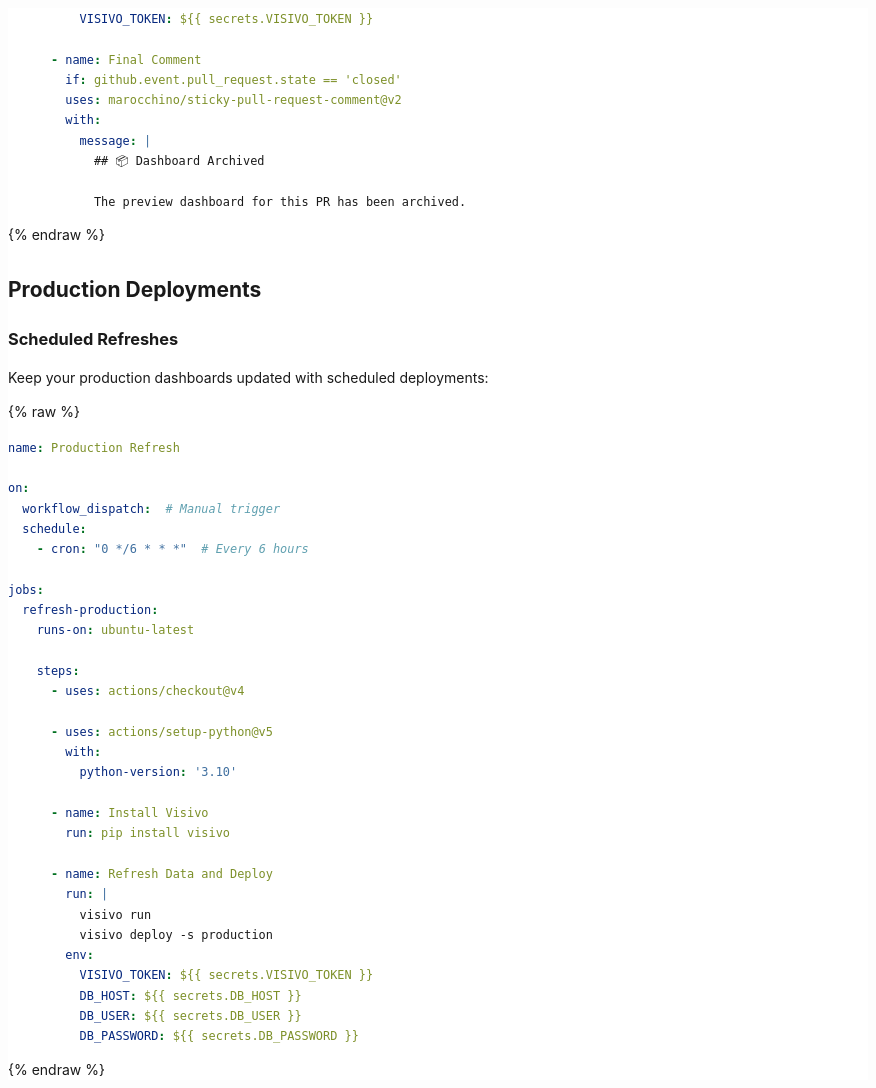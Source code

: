 ```yaml
          VISIVO_TOKEN: ${{ secrets.VISIVO_TOKEN }}
      
      - name: Final Comment
        if: github.event.pull_request.state == 'closed'
        uses: marocchino/sticky-pull-request-comment@v2
        with:
          message: |
            ## 📦 Dashboard Archived
            
            The preview dashboard for this PR has been archived.
```
{% endraw %}

## Production Deployments

### Scheduled Refreshes

Keep your production dashboards updated with scheduled deployments:

{% raw %}
```yaml
name: Production Refresh

on:
  workflow_dispatch:  # Manual trigger
  schedule:
    - cron: "0 */6 * * *"  # Every 6 hours

jobs:
  refresh-production:
    runs-on: ubuntu-latest
    
    steps:
      - uses: actions/checkout@v4
      
      - uses: actions/setup-python@v5
        with:
          python-version: '3.10'
      
      - name: Install Visivo
        run: pip install visivo
      
      - name: Refresh Data and Deploy
        run: |
          visivo run
          visivo deploy -s production
        env:
          VISIVO_TOKEN: ${{ secrets.VISIVO_TOKEN }}
          DB_HOST: ${{ secrets.DB_HOST }}
          DB_USER: ${{ secrets.DB_USER }}
          DB_PASSWORD: ${{ secrets.DB_PASSWORD }}
```
{% endraw %}
